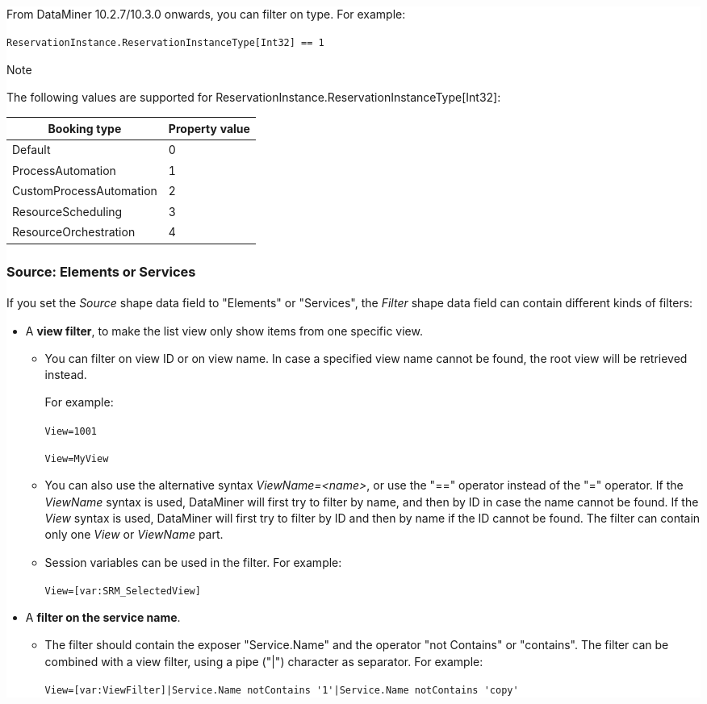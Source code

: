 From DataMiner 10.2.7/10.3.0 onwards, you can filter on type. For example:

```txt
ReservationInstance.ReservationInstanceType[Int32] == 1
```

> [!NOTE]
> The following values are supported for ReservationInstance.ReservationInstanceType[Int32]:
>
> | Booking type             | Property value |
> |--------------------------|----------------|
> | Default                  | 0              |
> | ProcessAutomation        | 1              |
> | CustomProcessAutomation  | 2              |
> | ResourceScheduling       | 3              |
> | ResourceOrchestration    | 4              |

### Source: Elements or Services

If you set the *Source* shape data field to "Elements" or "Services", the *Filter* shape data field can contain different kinds of filters:

- A **view filter**, to make the list view only show items from one specific view.

  - You can filter on view ID or on view name. In case a specified view name cannot be found, the root view will be retrieved instead.

    For example:

    ```txt
    View=1001
    ```

    ```txt
    View=MyView
    ```

  - You can also use the alternative syntax *ViewName=\<name>*, or use the "==" operator instead of the "=" operator. If the *ViewName* syntax is used, DataMiner will first try to filter by name, and then by ID in case the name cannot be found. If the *View* syntax is used, DataMiner will first try to filter by ID and then by name if the ID cannot be found. The filter can contain only one *View* or *ViewName* part.

  - Session variables can be used in the filter. For example:

    ```txt
    View=[var:SRM_SelectedView]
    ```

- A **filter on the service name**.

  - The filter should contain the exposer "Service.Name" and the operator "not Contains" or "contains". The filter can be combined with a view filter, using a pipe ("\|") character as separator. For example:

    ```txt
    View=[var:ViewFilter]|Service.Name notContains '1'|Service.Name notContains 'copy'
    ```
